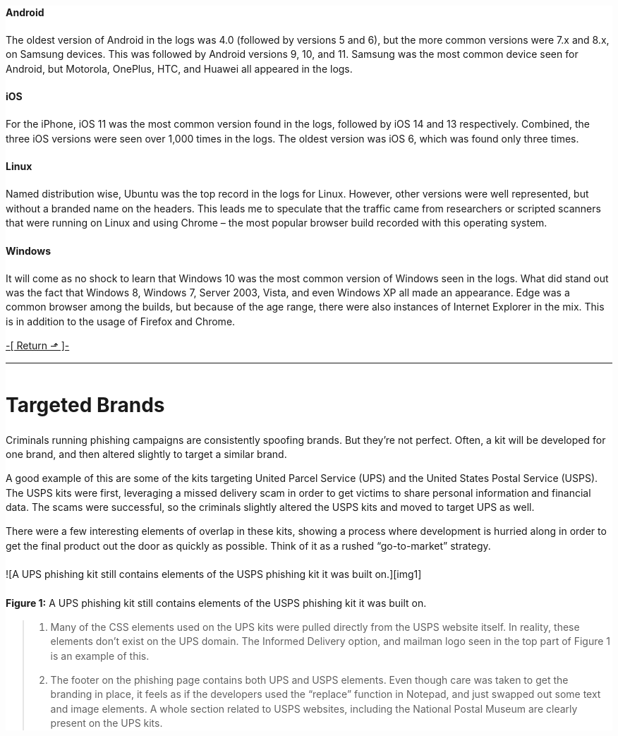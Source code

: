 #### Android

The oldest version of Android in the logs was 4.0 (followed by versions 5 and 6), but the more common versions were 7.x and 8.x, on Samsung devices. This was followed by Android versions 9, 10, and 11. Samsung was the most common device seen for Android, but Motorola, OnePlus, HTC, and Huawei all appeared in the logs.

#### iOS

For the iPhone, iOS 11 was the most common version found in the logs, followed by iOS  14 and 13 respectively. Combined, the three iOS versions were seen over 1,000 times in the logs. The oldest version was iOS 6, which was found only three times.

#### Linux

Named distribution wise, Ubuntu was the top record in the logs for Linux. However, other versions were well represented, but without a branded name on the headers. This leads me to speculate that the traffic came from researchers or scripted scanners that were running on Linux and using Chrome – the most popular browser build recorded with this operating system.

#### Windows

It will come as no shock to learn that Windows 10 was the most common version of Windows seen in the logs. What did stand out was the fact that Windows 8, Windows 7, Server 2003, Vista, and even Windows XP all made an appearance. Edge was a common browser among the builds, but because of the age range, there were also instances of Internet Explorer in the mix. This is in addition to the usage of Firefox and Chrome.

<a class="top" href="#toc"> -[ Return &#x2B0F; ]- </a>

---
# Targeted Brands <a name="brands"></a>

Criminals running phishing campaigns are consistently spoofing brands. But they’re not perfect. Often, a kit will be developed for one brand, and then altered slightly to target a similar brand.

A good example of this are some of the kits targeting United Parcel Service (UPS) and the United States Postal Service (USPS). The USPS kits were first, leveraging a missed delivery scam in order to get victims to share personal information and financial data. The scams were successful, so the criminals slightly altered the USPS kits and moved to target UPS as well.

There were a few interesting elements of overlap in these kits, showing a process where development is hurried along in order to get the final product out the door as quickly as possible. Think of it as a rushed “go-to-market” strategy.
<br><br>
![A UPS phishing kit still contains elements of the USPS phishing kit it was built on.][img1]
<br><br>
**Figure 1:** A UPS phishing kit still contains elements of the USPS phishing kit it was built on.

>1. Many of the CSS elements used on the UPS kits were pulled directly from the USPS website itself. In reality, these elements don’t exist on the UPS domain. The Informed Delivery option, and mailman logo seen in the top part of Figure 1 is an example of this.
>
>2. The footer on the phishing page contains both UPS and USPS elements. Even though care was taken to get the branding in place, it feels as if the developers used the “replace” function in Notepad, and just swapped out some text and image elements. A whole section related to USPS websites, including the National Postal Museum are clearly present on the UPS kits.
